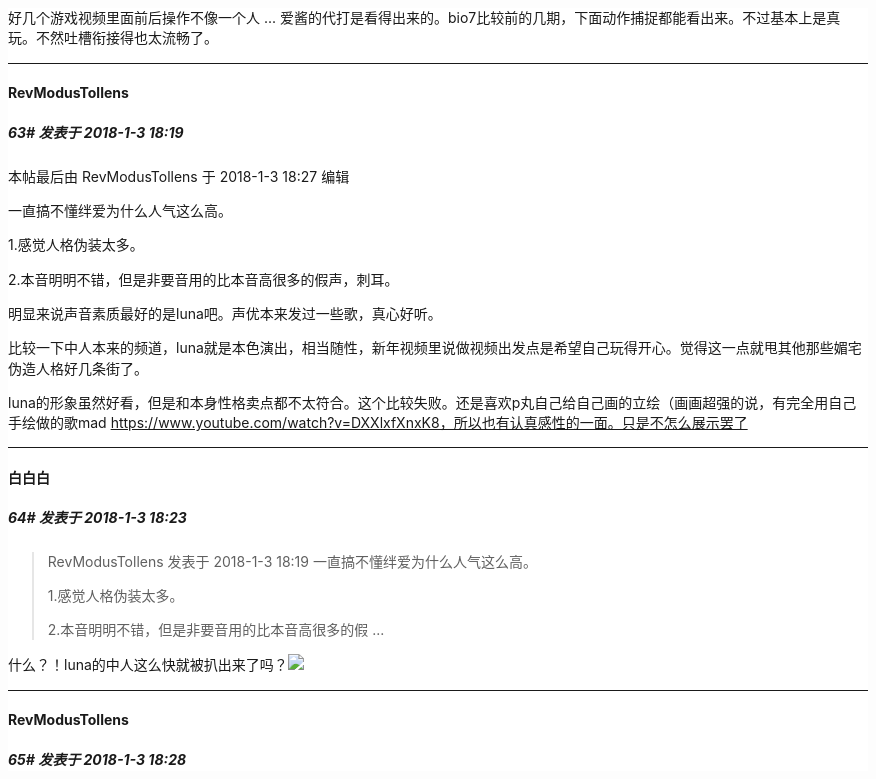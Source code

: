 
好几个游戏视频里面前后操作不像一个人 ...</blockquote>
爱酱的代打是看得出来的。bio7比较前的几期，下面动作捕捉都能看出来。不过基本上是真玩。不然吐槽衔接得也太流畅了。







-----

####  RevModusTollens  
##### 63#       发表于 2018-1-3 18:19



 本帖最后由 RevModusTollens 于 2018-1-3 18:27 编辑 

一直搞不懂绊爱为什么人气这么高。

1.感觉人格伪装太多。

2.本音明明不错，但是非要音用的比本音高很多的假声，刺耳。


明显来说声音素质最好的是luna吧。声优本来发过一些歌，真心好听。


比较一下中人本来的频道，luna就是本色演出，相当随性，新年视频里说做视频出发点是希望自己玩得开心。觉得这一点就甩其他那些媚宅伪造人格好几条街了。


luna的形象虽然好看，但是和本身性格卖点都不太符合。这个比较失败。还是喜欢p丸自己给自己画的立绘（画画超强的说，有完全用自己手绘做的歌mad https://www.youtube.com/watch?v=DXXlxfXnxK8，所以也有认真感性的一面。只是不怎么展示罢了












-----

####  白白白  
##### 64#       发表于 2018-1-3 18:23



<blockquote>RevModusTollens 发表于 2018-1-3 18:19
一直搞不懂绊爱为什么人气这么高。

1.感觉人格伪装太多。

2.本音明明不错，但是非要音用的比本音高很多的假 ...</blockquote>
什么？！luna的中人这么快就被扒出来了吗？<img src="https://static.saraba1st.com/image/smiley/face2017/112.png" referrerpolicy="no-referrer">







-----

####  RevModusTollens  
##### 65#       发表于 2018-1-3 18:28
